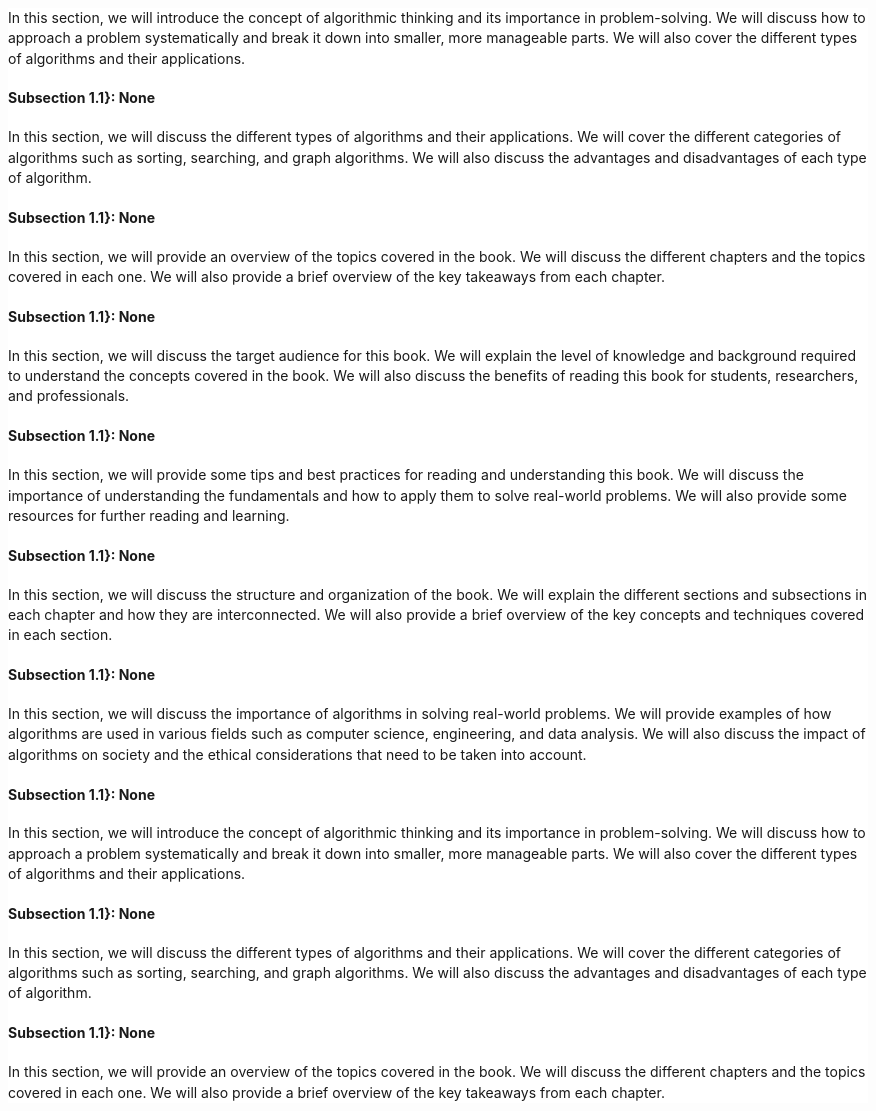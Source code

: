 In this section, we will introduce the concept of algorithmic thinking and its importance in problem-solving. We will discuss how to approach a problem systematically and break it down into smaller, more manageable parts. We will also cover the different types of algorithms and their applications.

#### Subsection 1.1}: None

In this section, we will discuss the different types of algorithms and their applications. We will cover the different categories of algorithms such as sorting, searching, and graph algorithms. We will also discuss the advantages and disadvantages of each type of algorithm.

#### Subsection 1.1}: None

In this section, we will provide an overview of the topics covered in the book. We will discuss the different chapters and the topics covered in each one. We will also provide a brief overview of the key takeaways from each chapter.

#### Subsection 1.1}: None

In this section, we will discuss the target audience for this book. We will explain the level of knowledge and background required to understand the concepts covered in the book. We will also discuss the benefits of reading this book for students, researchers, and professionals.

#### Subsection 1.1}: None

In this section, we will provide some tips and best practices for reading and understanding this book. We will discuss the importance of understanding the fundamentals and how to apply them to solve real-world problems. We will also provide some resources for further reading and learning.

#### Subsection 1.1}: None

In this section, we will discuss the structure and organization of the book. We will explain the different sections and subsections in each chapter and how they are interconnected. We will also provide a brief overview of the key concepts and techniques covered in each section.

#### Subsection 1.1}: None

In this section, we will discuss the importance of algorithms in solving real-world problems. We will provide examples of how algorithms are used in various fields such as computer science, engineering, and data analysis. We will also discuss the impact of algorithms on society and the ethical considerations that need to be taken into account.

#### Subsection 1.1}: None

In this section, we will introduce the concept of algorithmic thinking and its importance in problem-solving. We will discuss how to approach a problem systematically and break it down into smaller, more manageable parts. We will also cover the different types of algorithms and their applications.

#### Subsection 1.1}: None

In this section, we will discuss the different types of algorithms and their applications. We will cover the different categories of algorithms such as sorting, searching, and graph algorithms. We will also discuss the advantages and disadvantages of each type of algorithm.

#### Subsection 1.1}: None

In this section, we will provide an overview of the topics covered in the book. We will discuss the different chapters and the topics covered in each one. We will also provide a brief overview of the key takeaways from each chapter.
